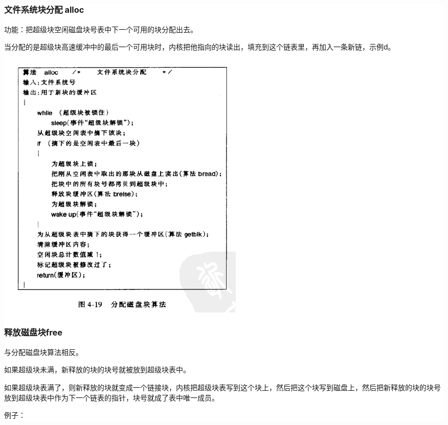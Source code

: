 ### 文件系统块分配 alloc

功能：把超级块空闲磁盘块号表中下一个可用的块分配出去。

当分配的是超级块高速缓冲中的最后一个可用块时，内核把他指向的块读出，填充到这个链表里，再加入一条新链，示例d。

![image-20201020102503183](UNIX操作系统设计-文件的内部表示\image-20201020102503183.png)

### 释放磁盘块free

与分配磁盘块算法相反。

如果超级块未满，新释放的块的块号就被放到超级块表中。

如果超级块表满了，则新释放的块就变成一个链接块，内核把超级块表写到这个块上，然后把这个块写到磁盘上，然后把新释放的块的块号放到超级块表中作为下一个链表的指针，块号就成了表中唯一成员。

例子：
